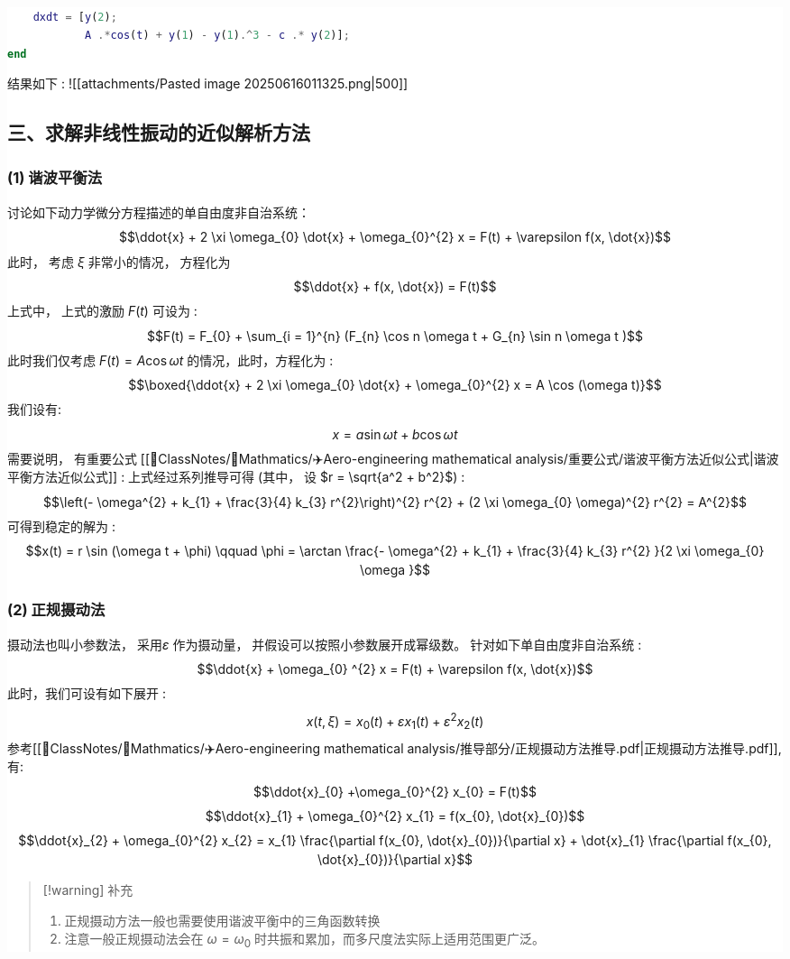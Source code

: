 ```MATLAB
    dxdt = [y(2);
            A .*cos(t) + y(1) - y(1).^3 - c .* y(2)];
end
```
结果如下 : 
![[attachments/Pasted image 20250616011325.png|500]]

## 三、求解非线性振动的近似解析方法
### (1) 谐波平衡法 
讨论如下动力学微分方程描述的单自由度非自治系统： 
$$\ddot{x} + 2 \xi \omega_{0} \dot{x}  + \omega_{0}^{2}  x =  F(t) + \varepsilon f(x, \dot{x})$$
此时， 考虑 $\xi$ 非常小的情况， 方程化为
$$\ddot{x}  + f(x, \dot{x}) =  F(t)$$
上式中， 上式的激励 $F(t)$ 可设为 : 
$$F(t) =  F_{0}  + \sum_{i = 1}^{n}  (F_{n} \cos n \omega t + G_{n}  \sin  n \omega t )$$
此时我们仅考虑 $F (t) = A \cos \omega t$ 的情况，此时，方程化为 : 
$$\boxed{\ddot{x} + 2 \xi \omega_{0} \dot{x}  + \omega_{0}^{2}  x =  A \cos (\omega t)}$$
我们设有: 
$$x = a\sin \omega t +  b \cos  \omega t $$
需要说明， 有重要公式 [[📘ClassNotes/📐Mathmatics/✈️Aero-engineering mathematical analysis/重要公式/谐波平衡方法近似公式|谐波平衡方法近似公式]] :
上式经过系列推导可得 (其中， 设 $r = \sqrt{a^2 + b^2}$) : 
$$\left(- \omega^{2}  + k_{1}  + \frac{3}{4} k_{3} r^{2}\right)^{2} r^{2} + (2 \xi \omega_{0} 
\omega)^{2} r^{2}  = A^{2}$$
可得到稳定的解为 : 
$$x(t) =  r \sin (\omega t + \phi)  \qquad   \phi = \arctan  \frac{- \omega^{2} + k_{1} + \frac{3}{4} k_{3} r^{2} }{2 \xi \omega_{0} \omega 
}$$
### (2) 正规摄动法 
摄动法也叫小参数法， 采用$\varepsilon$ 作为摄动量， 并假设可以按照小参数展开成幂级数。
针对如下单自由度非自治系统 : 
$$\ddot{x}  + \omega_{0} ^{2} x =  F(t) + \varepsilon  f(x,  \dot{x})$$
此时，我们可设有如下展开 : 
$$x(t, \xi) =  x_{0}(t) + \varepsilon  x_{1}(t) + \varepsilon^{2} x_{2} (t)$$
参考[[📘ClassNotes/📐Mathmatics/✈️Aero-engineering mathematical analysis/推导部分/正规摄动方法推导.pdf|正规摄动方法推导.pdf]], 有: 
$$\ddot{x}_{0}  +\omega_{0}^{2} x_{0} = F(t)$$
$$\ddot{x}_{1}  + \omega_{0}^{2} x_{1} = f(x_{0}, \dot{x}_{0})$$
$$\ddot{x}_{2} + \omega_{0}^{2} x_{2} = x_{1}  \frac{\partial  f(x_{0}, \dot{x}_{0})}{\partial x} + \dot{x}_{1} \frac{\partial f(x_{0}, \dot{x}_{0})}{\partial x}$$

> [!warning] 补充
> 1. 正规摄动方法一般也需要使用谐波平衡中的三角函数转换
> 2. 注意一般正规摄动法会在 $\omega = \omega_{0}$ 时共振和累加，而多尺度法实际上适用范围更广泛。 
